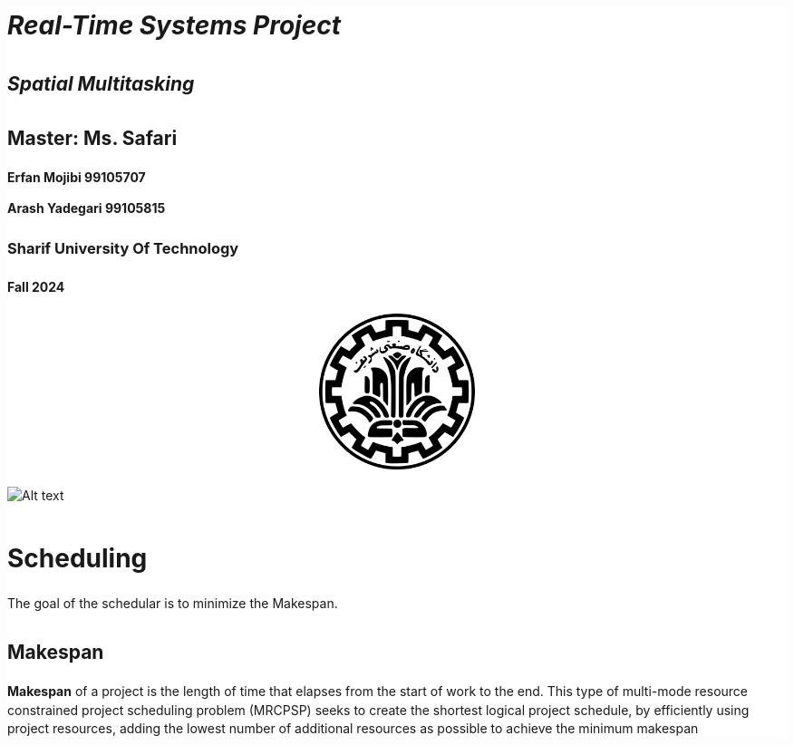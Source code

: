 # *Real-Time Systems Project*

## *Spatial Multitasking*

## Master: Ms. Safari

**Erfan Mojibi 99105707**

**Arash Yadegari 99105815**

### Sharif University Of Technology
#### Fall 2024

<p align="center">
    <img src="images/logo2.png" width="20%">
</p>

![Alt text](image.png)
# Scheduling

The goal of the schedular is to minimize the Makespan.

## Makespan

**Makespan** of a project is the length of time that elapses from the start of work to the end. This type of multi-mode
resource constrained project scheduling problem (MRCPSP) seeks to create the shortest logical project schedule, by
efficiently using project resources, adding the lowest number of additional resources as possible to achieve the minimum
makespan
